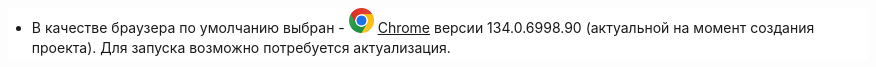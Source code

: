 - В качестве браузера по умолчанию выбран - <img src="images/chrome_icon.png" alt="Chrome" width="25" height="25"> [Chrome](https://googlechromelabs.github.io/chrome-for-testing/) версии 134.0.6998.90 (актуальной на момент создания проекта). Для запуска возможно потребуется актуализация.